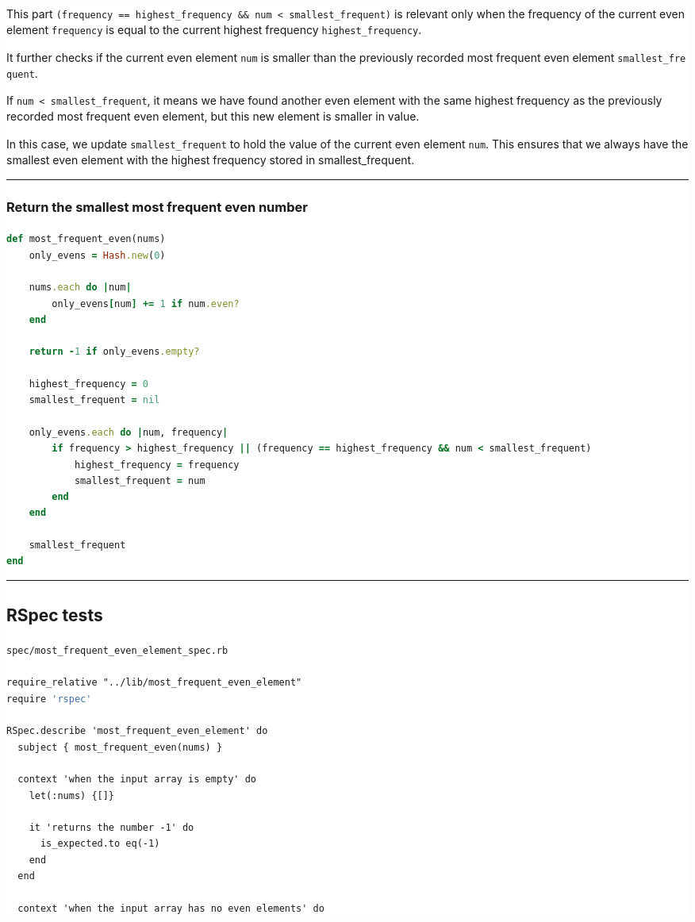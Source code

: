 This part `(frequency == highest_frequency && num < smallest_frequent)` is relevant only when the frequency of the current even element `frequency` is equal to the current highest frequency `highest_frequency`.

It further checks if the current even element `num` is smaller than the previously recorded most frequent even element `smallest_frequent`.

If `num < smallest_frequent`, it means we have found another even element with the same highest frequency as the previously recorded most frequent even element, but this new element is smaller in value.

In this case, we update `smallest_frequent` to hold the value of the current even element `num`. This ensures that we always have the smallest even element with the highest frequency stored in smallest\_frequent.

---

### Return the smallest most frequent even number

```ruby
def most_frequent_even(nums)
    only_evens = Hash.new(0)

    nums.each do |num|
        only_evens[num] += 1 if num.even?
    end

    return -1 if only_evens.empty?

    highest_frequency = 0
    smallest_frequent = nil

    only_evens.each do |num, frequency|
        if frequency > highest_frequency || (frequency == highest_frequency && num < smallest_frequent)
            highest_frequency = frequency
            smallest_frequent = num
        end
    end

    smallest_frequent
end
```

---

## RSpec tests

```apache
spec/most_frequent_even_element_spec.rb

require_relative "../lib/most_frequent_even_element"
require 'rspec'

RSpec.describe 'most_frequent_even_element' do
  subject { most_frequent_even(nums) }  

  context 'when the input array is empty' do
    let(:nums) {[]}

    it 'returns the number -1' do
      is_expected.to eq(-1)
    end
  end

  context 'when the input array has no even elements' do
```